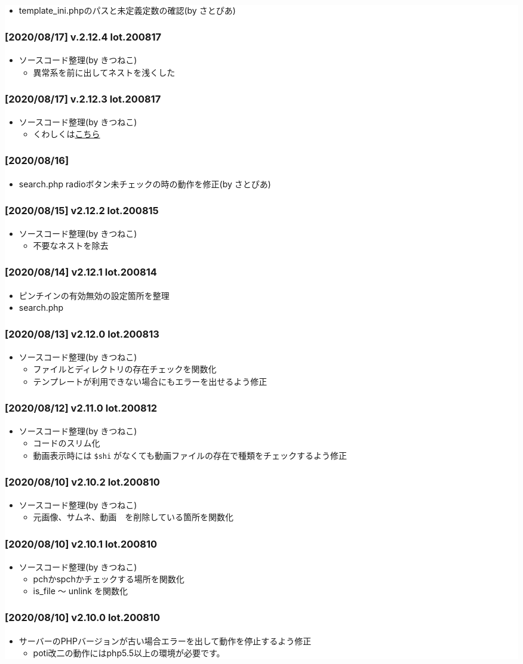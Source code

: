 - template_ini.phpのパスと未定義定数の確認(by さとぴあ)

### [2020/08/17] v.2.12.4 lot.200817

- ソースコード整理(by きつねこ)
  - 異常系を前に出してネストを浅くした

### [2020/08/17] v.2.12.3 lot.200817

- ソースコード整理(by きつねこ)
  - くわしくは[こちら](https://github.com/sakots/poti-kaini/pull/107)

### [2020/08/16]

- search.php radioボタン未チェックの時の動作を修正(by さとぴあ)

### [2020/08/15] v2.12.2 lot.200815

- ソースコード整理(by きつねこ)
  - 不要なネストを除去

### [2020/08/14] v2.12.1 lot.200814

- ピンチインの有効無効の設定箇所を整理
- search.php

### [2020/08/13] v2.12.0 lot.200813

- ソースコード整理(by きつねこ)
  - ファイルとディレクトリの存在チェックを関数化
  - テンプレートが利用できない場合にもエラーを出せるよう修正

### [2020/08/12] v2.11.0 lot.200812

- ソースコード整理(by きつねこ)
  - コードのスリム化
  - 動画表示時には `$shi` がなくても動画ファイルの存在で種類をチェックするよう修正


### [2020/08/10] v2.10.2 lot.200810

- ソースコード整理(by きつねこ)
  - 元画像、サムネ、動画　を削除している箇所を関数化

### [2020/08/10] v2.10.1 lot.200810

- ソースコード整理(by きつねこ)
  - pchかspchかチェックする場所を関数化
  - is_file ～ unlink を関数化

### [2020/08/10] v2.10.0 lot.200810

- サーバーのPHPバージョンが古い場合エラーを出して動作を停止するよう修正
  - poti改二の動作にはphp5.5以上の環境が必要です。
